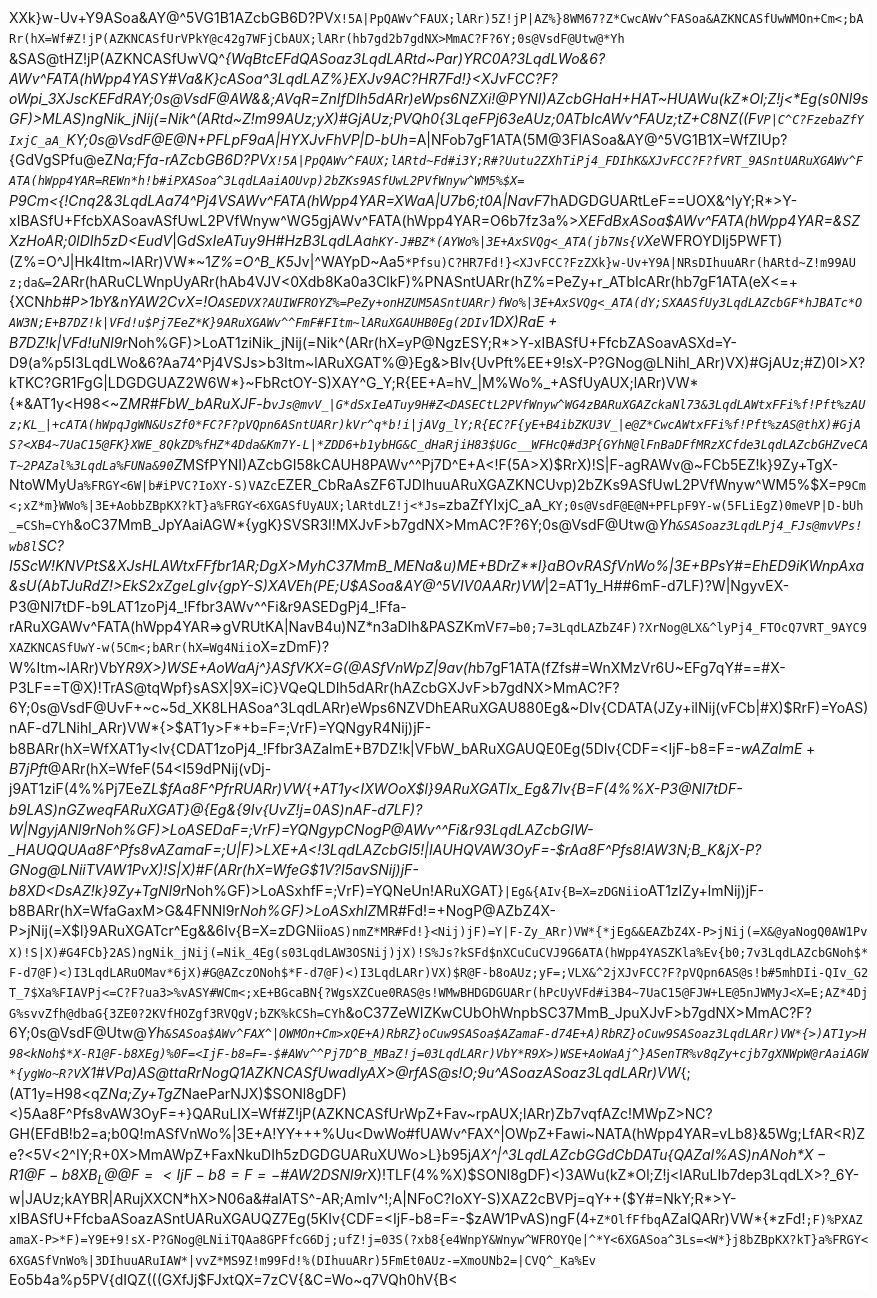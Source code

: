 XXk}w-Uv+Y9ASoa&AY@^5VG1B1AZcbGB6D?PV`X!5A|PpQAWv^FAUX;lARr)5Z!jP|AZ%}8WM67?Z*CwcAWv^FASoa&AZKNCASfUwWMOn+Cm<;bARr(hX=Wf#Z!jP(AZKNCASfUrVPkY@c42g7WFjCbAUX;lARr(hb7gd2b7gdNX>MmAC?F?6Y;0s@VsdF@Utw@*Yh`&SAS@tHZ!jP(AZKNCASfUwVQ^_{WqBtcEFdQ*ASoaz3LqdLARtd~Par)YRC0A?3LqdLWo&6?AWv^FATA(hWpp4YASY#Va&K}cASoa^3LqdLAZ%}EXJv9AC?HR7Fd!}<XJvFCC?F?oWpi_3XJscKEFdRAY;0s@VsdF@AW&&;AVqR=Z*nIfDIh5dARr)eWps6NZXi!@PYNI)AZcbGHaH+HAT~HUAWu(kZ*Ol;Z!j<*Eg(s0Nl9sGF)>MLAS)ngNik_jNij(=Nik^(ARtd~Z!m99AUz;yX)#GjAUz;PVQh0{3LqeFPj63eAUz;0ATbIcAWv^FAUz;tZ+C8NZ((F`VP|C^C?FzebaZfYIxjC_aA_`KY;0s@VsdF@E@N+PFLpF9aA|HYXJvFhVP|D-bUh_=A|NFob7gF1ATA(5M@3FlASoa&AY@^5VG1B1X=WfZIUp?{GdVgSPfu@eZ*Na;Ffa-rAZcbGB6D?PV`X!5A|PpQAWv^FAUX;lARtd~Fd#i3Y;R#?Uutu2ZXhTiPj4_FDIhK&XJvFCC?F?fVRT_9ASntUARuXGAWv^FATA(hWpp4YAR=REWn*h!b#iPXASoa^3LqdLAaiAOUvp)2bZKs9ASfUwL2PVfWnyw^WM5%$X=`P9Cm<{!Cnq2&3LqdLAa74^Pj4VSAWv^FATA(hWpp4YAR=XWaA|U7b6;t0A|NavF*7hADGDGUARtLeF==UOX&^lyY;R*>Y-xIBASfU+FfcbXASoavASfUwL2PVfWnyw^WG5gjAWv^FATA(hWpp4YAR=O6b7fz3a%>_XEFdBxASoa$AWv^FATA(hWpp4YAR=&SZXzHoAR;0lDIh5zD<EudV_|G*dSxIeATuy9H#HzB3LqdLAa`hKY-J#BZ*(AYWo%|3E+AxSVQg<_ATA(jb7Ns{V`Xe*WFROYDIj5PWFT)(Z%=O^J|Hk4Itm~lARr)VW*~1*Z%=O^B_K5*Jv|^WAYpD~Aa5`*Pfsu)C?HR7Fd!}<XJvFCC?FzZXk}w-Uv+Y9A|NRsDIhuuARr(hARtd~Z!m99AUz;da&=`2ARr(hARuCLWnpUyARr(hAb4VJV<0Xdb8Ka0a3ClkF)%PNASntUARr(hZ%=PeZy+r_ATbIcARr(hb7gF1ATA(eX<=+{XCN*hb#P>1bY&nYAW2CvX=!O`ASEDVX?AUIWFROYZ%=PeZy+onHZUM5ASntUARr)fWo%|3E+AxSVQg<_ATA(dY;SXAASfUy3LqdLAZcbGF*hJBATc*OAW3N;E+B7DZ!k|VFd!u$Pj7EeZ*K}9ARuXGAWv^^FmF#FItm~lARuXGAUHB0Eg(2DIv`1DX)$RaE+B7DZ!k|VFd!u$Nl9r*Noh%GF)>LoAT1ziNik_jNij(=Nik^(ARr(hX=yP@NgzESY;R*>Y-xIBASfU+FfcbZASoavASXd=Y-D9(a%p5I3LqdLWo&6?Aa74^Pj4VSJs>b3Itm~lARuXGAT%@}Eg&>BIv{UvPft%EE+9!sX-P?GNog@LNihl_ARr)VX)#GjAUz;#Z)0I>X?kTKC?GR1FgG|LDGDGUAZ2W6W*}~FbRctOY-S)XAY^G_Y;R{EE+A=hV_|M%Wo%_+ASfUyAUX;lARr)VW*{*&AT1y<H98<~Z*MR#FbW_bARuXJF-b`vJs@mvV_|G*dSxIeATuy9H#Z<DASECtL2PVfWnyw^WG4zBARuXGAZckaNl73&3LqdLAWtxFFi%f!Pft%zAUz;KL_|+cATA(hWpqJgWN&UsZf0*FC?F?pVQpn6ASntUARr)kVr^q*b!i|jAVg_lY;R{EC?F{yE+B4ibZKU3V_|e@Z*CwcAWtxFFi%f!Pft%zAS@thX)#GjAS?<XB4~7UaC15@FK}XWE_8QkZD%fHZ*4Dda&Km7Y-L|*ZDD6+b1ybHG&C_dHaRjiH83$UGc__WFHcQ#d3P{GYhN@lFnBaDFfMRzXCfde3LqdLAZcbGHZveCAT~2PAZal%3LqdLa%FUNa&90`Z*MSfPYNI)AZcbGI58kCAUH8PAWv^^Pj7D^E+A<!F(5A>X)$RrX)!S|F-agRAWv@~FCb5EZ!k}9Zy+TgX-NtoWMyU`a%FRGY<6W|b#iPVC?IoXY-S)VAZc`EZER_CbRaAsZF6TJDIhuuARuXGAZKNCUvp)2bZKs9ASfUwL2PVfWnyw^WM5%$X=`P9Cm<;xZ*m}WWo%|3E+AobbZBpKX?kT}a%FRGY<6XGASfUyAUX;lARtdLZ!j<*Js=`zbaZfYIxjC_aA_`KY;0s@VsdF@E@N+PFLpF9Y-w(5FLiEgZ)0meVP|D-bUh_=CSh=CYh`&oC37MmB_JpYAaiAGW*{ygK}SVSR3I!MXJvF>b7gdNX>MmAC?F?6Y;0s@VsdF@Utw@*Yh`&SASoaz3LqdLPj4_FJs@mvVPs!wb8l`SC?I5ScW!KNVPtS&XJsHLAWtxFFfbr1AR;DgX>MyhC37MmB_MENa&u)ME+BDrZ**l}aBOvRASfVnWo%|3E+BPsY#=EhED9iKWnpAxa&sU(AbTJuRdZ!>EkS2xZgeLgIv{gpY-S)XAVEh(PE;U$ASoa&AY@^5VIV0AARr)VW*|2=AT1y_H##6mF-d7LF)?W|NgyvEX-P3@Nl7tDF-b9LAT1zoPj4_!Ffbr3AWv^^Fi&r9ASEDgPj4_!Ffa-rARuXGAWv^FATA(hWpp4YAR=>gVRUtKA|NavB4u)NZ*n3aDIh&PASZKmV`F7=b0;7=3LqdLAZbZ4F)?XrNog@LX&^lyPj4_FTOcQ7VRT_9AYC9XAZKNCASfUwY-w(5Cm<;bARr(hX=Wg4Nii`oX=zDmF)?W%Itm~lARr)VbY*R9X>)WSE+AoWaAj^}ASfVKX=G(@ASfVnWpZ|9av(h*b7gF1ATA(fZfs#=WnXMzVr6U~EFg7qY#==#X-P3LF==T@X)!TrAS@tqWpf}sASX|9X=iC}VQeQLDIh5dARr(hAZcbGXJvF>b7gdNX>MmAC?F?6Y;0s@VsdF@UvF+~c~5d_XK8LHASoa^3LqdLARr)eWps6NZVDhEARuXGAU880Eg&~DIv{CDATA(JZy+ilNij(vFCb|#X)$RrF)=YoAS)nAF-d7LNihl_ARr)VW*{>$AT1y>F*+b=F=;VrF)=YQNgyR4Nij)jF-b8BARr(hX=WfXAT1y<Iv{CDAT1zoPj4_!Ffbr3AZalmE+B7DZ!k|VFbW_bARuXGAUQE0Eg(5DIv{CDF=<IjF-b8=F=-$wAZalmE+B7jPft$@ARr(hX=WfeF(54<I59dPNij(vDj-j9AT1ziF(4%%Pj7EeZ*L$fAa8F^PfrRUARr)VW*{*+AT1y<IXWOoX$l}9ARuXGATlx_Eg&*7Iv{B=F(4%%X-P3@Nl7tDF-b9LAS)nGZweqFARuXGAT}@{Eg&{9Iv{UvZ!j=0AS)nAF-d7LF)?W|NgyjANl9r*Noh%GF)>LoASEDaF=;VrF)=YQNgypCNogP@AWv^^Fi&r93LqdLAZcbGIW-_HAUQQUAa8F^Pfs8vAZamaF=;U|F)>LXE+A<!3LqdLAZcbGI5!|IAUHQVAW3OyF=-$rAa8F^Pfs8!AW3N;B_K&jX-P?GNog@LNiiTVAW1PvX)!S|X)#F(ARr(hX=WfeG$1V?I5avSNij)jF-b8XD<DsAZ!k}9Zy+TgNl9r*Noh%GF)>LoASxhfF=;VrF)=YQNeUn!ARuXGAT}`|Eg&{AIv{B=X=zDGNii`oAT1zIZy+lmNij)jF-b8BARr(hX=WfaGaxM>G&4FNNl9r*Noh%GF)>LoASxhlZ*MR#Fd!=+NogP@AZbZ4X-P>jNij(=X$l}9ARuXGATcr^Eg&&6Iv{B=X=zDGNii`oAS)nmZ*MR#Fd!}<Nij)jF)=Y|F-Zy_ARr)VW*{*jEg&&EAZbZ4X-P>jNij(=X&@yaNogQ0AW1PvX)!S|X)#G4FCb}2AS)ngNik_jNij(=Nik_4Eg(s03LqdLAW3OSNij)jX)!S%Js?kSFd$nXCuCuCVJ9G6ATA(hWpp4YASZKla%Ev{b0;7v3LqdLAZcbGNoh$*F-d7@F)<)I3LqdLARuOMav*6jX)#G@AZczONoh$*F-d7@F)<)I3LqdLARr)VX)$R@F-b8oAUz;yF=;VLX&^2jXJvFCC?F?pVQpn6AS@s!b#5mhDIi-QIv_G2T_7$Xa%FIAVPj<=C?F?ua3>%vASY#WCm<;xE+BGcaBN{?WgsXZCue0RAS@s!WMwBHDGDGUARr(hPcUyVFd#i3B4~7UaC15@FJW+LE@5nJWMyJ<X=E;AZ*4DjG%svvZfh@dbaG{3ZE0?2KVfHOZgf3RVQgV;bZK%kCSh=CYh`&oC37ZeWIZKwCUbOhWnpbSC37MmB_JpuXJvF>b7gdNX>MmAC?F?6Y;0s@VsdF@Utw@*Yh`&SASoa$AWv^FAX^|OWMOn+Cm>xQE+A)RbRZ}oCuw9SASoa$AZamaF-d74E+A)RbRZ}oCuw9SASoaz3LqdLARr)VW*{>)AT1y>H98<kNoh$*X-R1@F-b8XEg)%0F=<IjF-b8=F=-$#AWv^^Pj7D^B_MBaZ!j=03LqdLARr)VbY*R9X>)WSE+AoWaAj^}ASenTR%v8qZy+cjb7gXNWpW@rAaiAGW*{ygWo~R?V`X1#VPa)$AS@tta%><yAWtxFFfbr2AZ%f7XCOTwX=yQONij(=F(51;a%FQMJs@**av&%mX)$RrNogQ1AZKNCASfUwadlyAX>@rfAS@s!O;9u^ASoazASoaz3LqdLARr)VW*{;(AT1y=H98<qZ*Na;Zy+TgZ*NaeParNJX)$SONl8gDF)<)5Aa8F^Pfs8vAW3OyF=+}QARuLIX=Wf#Z!jP(AZKNCASfUrWpZ+Fav~rpAUX;lARr)Zb7vqfAZc!MWpZ>NC?GH(EFdB!b2=a;b0Q!mASfVnWo%|3E+A!YY+++%Uu<DwWo#fUAWv^FAX^|OWpZ+Fawi~NATA(hWpp4YAR=vLb8}&5Wg;LfAR<R)Ze?<5V<2^IY;R+0X>MmAWpZ+FaxNkuDIh5zDGDGUARuXUWo>L}b95j*AX^|^3LqdLAZcbGGdCbDATu{QAZal%AS)nANoh$*X-R1@F-b8XB_L@@F=<IjF-b8=F=-$#AW2DSNl9r*X)!TLF(4%%X)$SONl8gDF)<)3AWu(kZ*Ol;Z!j<lARuLIb7dep3LqdLX>?_6Y-w|JAUz;kAYBR|ARujXXCN*hX>N06a&#alATS^-AR;AmIv^!;A|NFoC?IoXY-S)XAZ2cBVPj=qY++($Y#=NkY;R*>Y-xIBASfU+FfcbaASoazASntUARuXGAUQZ7Eg(5KIv{CDF=<IjF-b8=F=-$zAW1PvAS)ngF(4`+Z*OlfFfbq`AZalQARr)VW*{*zFd!`;F)%PXAZamaX-P>*F)=Y9E+9!sX-P?GNog@LNiiTQAa8GPFfcG6Dj;ufZ!j=03S(?xb8{e4WnpY&Wnyw^WFROYQe|^*Y<6XGASoa^3Ls=<W*}j8bZBpKX?kT}a%FRGY<6XGASfVnWo%|3DIhuuARuIAW*|vvZ*MS9Z!m99Fd!%(DIhuuARr)5FmEt0AUz-=XmoUNb2=|CVQ^_Ka%Ev`Eo5b4a%p5PV{dIQZ(((GXfJj$FJxtQX=7zCV{&C=Wo~q7VQh0hV{B<